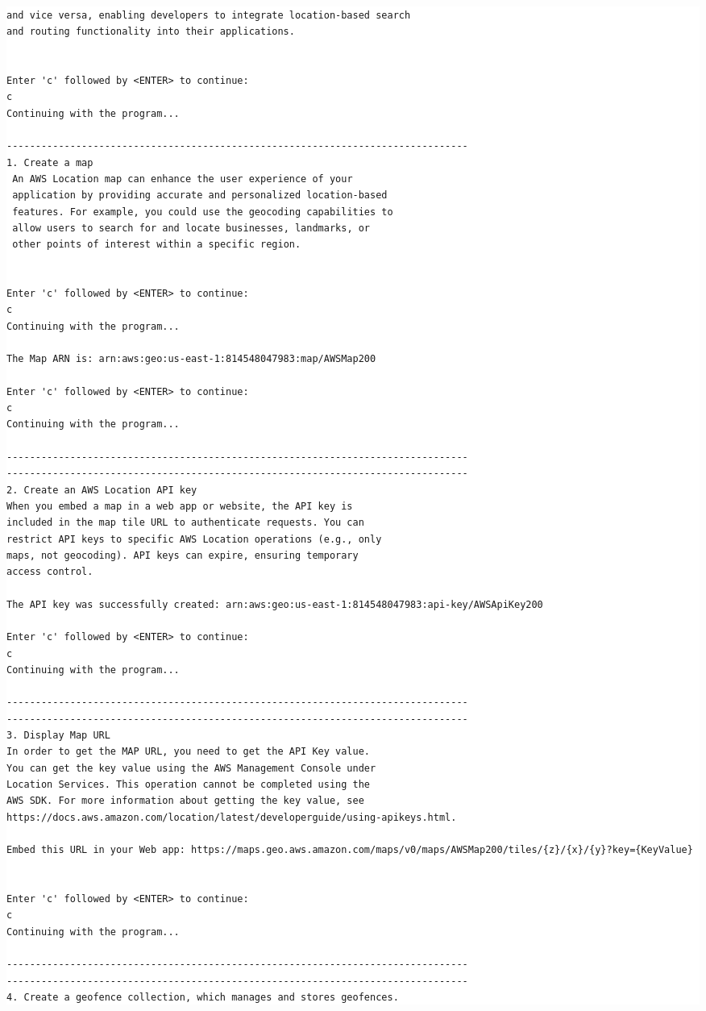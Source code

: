 ```
and vice versa, enabling developers to integrate location-based search 
and routing functionality into their applications.


Enter 'c' followed by <ENTER> to continue:
c
Continuing with the program...

--------------------------------------------------------------------------------
1. Create a map
 An AWS Location map can enhance the user experience of your
 application by providing accurate and personalized location-based
 features. For example, you could use the geocoding capabilities to
 allow users to search for and locate businesses, landmarks, or
 other points of interest within a specific region.


Enter 'c' followed by <ENTER> to continue:
c
Continuing with the program...

The Map ARN is: arn:aws:geo:us-east-1:814548047983:map/AWSMap200

Enter 'c' followed by <ENTER> to continue:
c
Continuing with the program...

--------------------------------------------------------------------------------
--------------------------------------------------------------------------------
2. Create an AWS Location API key
When you embed a map in a web app or website, the API key is
included in the map tile URL to authenticate requests. You can
restrict API keys to specific AWS Location operations (e.g., only
maps, not geocoding). API keys can expire, ensuring temporary
access control.

The API key was successfully created: arn:aws:geo:us-east-1:814548047983:api-key/AWSApiKey200

Enter 'c' followed by <ENTER> to continue:
c
Continuing with the program...

--------------------------------------------------------------------------------
--------------------------------------------------------------------------------
3. Display Map URL
In order to get the MAP URL, you need to get the API Key value.
You can get the key value using the AWS Management Console under
Location Services. This operation cannot be completed using the
AWS SDK. For more information about getting the key value, see
https://docs.aws.amazon.com/location/latest/developerguide/using-apikeys.html.

Embed this URL in your Web app: https://maps.geo.aws.amazon.com/maps/v0/maps/AWSMap200/tiles/{z}/{x}/{y}?key={KeyValue}


Enter 'c' followed by <ENTER> to continue:
c
Continuing with the program...

--------------------------------------------------------------------------------
--------------------------------------------------------------------------------
4. Create a geofence collection, which manages and stores geofences.

```